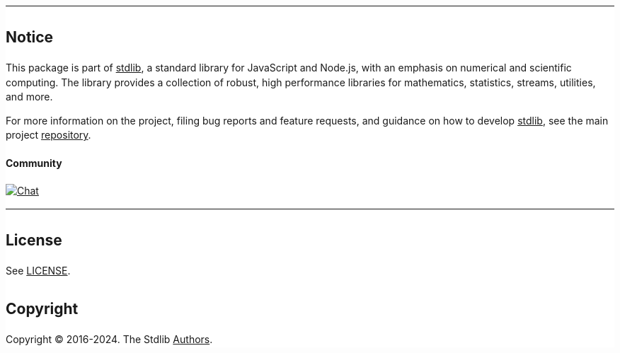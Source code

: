 




<section class="main-repo" >

* * *

## Notice

This package is part of [stdlib][stdlib], a standard library for JavaScript and Node.js, with an emphasis on numerical and scientific computing. The library provides a collection of robust, high performance libraries for mathematics, statistics, streams, utilities, and more.

For more information on the project, filing bug reports and feature requests, and guidance on how to develop [stdlib][stdlib], see the main project [repository][stdlib].

#### Community

[![Chat][chat-image]][chat-url]

---

## License

See [LICENSE][stdlib-license].


## Copyright

Copyright &copy; 2016-2024. The Stdlib [Authors][stdlib-authors].

</section>





<section class="links">

[npm-image]: http://img.shields.io/npm/v/@stdlib/array-index.svg
[npm-url]: https://npmjs.org/package/@stdlib/array-index

[test-image]: https://github.com/stdlib-js/array-index/actions/workflows/test.yml/badge.svg?branch=main
[test-url]: https://github.com/stdlib-js/array-index/actions/workflows/test.yml?query=branch:main

[coverage-image]: https://img.shields.io/codecov/c/github/stdlib-js/array-index/main.svg
[coverage-url]: https://codecov.io/github/stdlib-js/array-index?branch=main



[chat-image]: https://img.shields.io/gitter/room/stdlib-js/stdlib.svg
[chat-url]: https://app.gitter.im/#/room/#stdlib-js_stdlib:gitter.im

[stdlib]: https://github.com/stdlib-js/stdlib

[stdlib-authors]: https://github.com/stdlib-js/stdlib/graphs/contributors

[umd]: https://github.com/umdjs/umd
[es-module]: https://developer.mozilla.org/en-US/docs/Web/JavaScript/Guide/Modules

[deno-url]: https://github.com/stdlib-js/array-index/tree/deno
[deno-readme]: https://github.com/stdlib-js/array-index/blob/deno/README.md
[umd-url]: https://github.com/stdlib-js/array-index/tree/umd
[umd-readme]: https://github.com/stdlib-js/array-index/blob/umd/README.md
[esm-url]: https://github.com/stdlib-js/array-index/tree/esm
[esm-readme]: https://github.com/stdlib-js/array-index/blob/esm/README.md
[branches-url]: https://github.com/stdlib-js/array-index/blob/main/branches.md

[stdlib-license]: https://raw.githubusercontent.com/stdlib-js/array-index/main/LICENSE

[json]: http://www.json.org/

[@stdlib/array/to-fancy]: https://github.com/stdlib-js/array-to-fancy/tree/umd

[@stdlib/proxy/ctor]: https://github.com/stdlib-js/proxy-ctor/tree/umd

</section>


